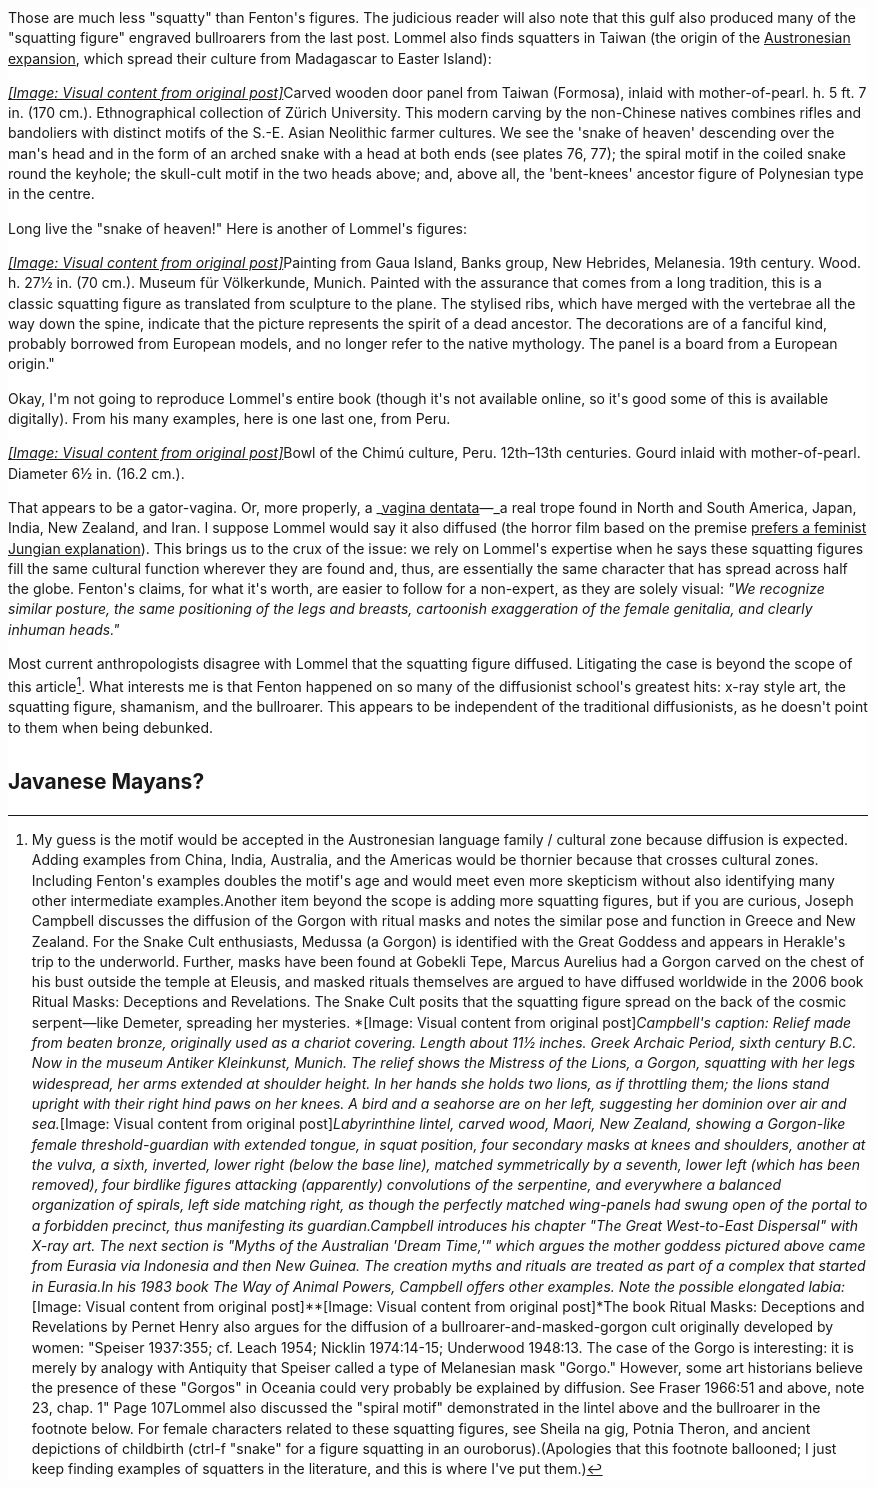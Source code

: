 Those are much less "squatty" than Fenton's figures. The judicious reader will also note that this gulf also produced many of the "squatting figure" engraved bullroarers from the last post. Lommel also finds squatters in Taiwan (the origin of the [Austronesian expansion](https://en.wikipedia.org/wiki/Austronesian_peoples), which spread their culture from Madagascar to Easter Island):

[*[Image: Visual content from original post]*](https://substackcdn.com/image/fetch/$s_!iHkN!,f_auto,q_auto:good,fl_progressive:steep/https%3A%2F%2Fsubstack-post-media.s3.amazonaws.com%2Fpublic%2Fimages%2F13b17a8d-3eaa-40b0-878e-cdc24d2726ba_370x944.jpeg)Carved wooden door panel from Taiwan (Formosa), inlaid with mother-of-pearl. h. 5 ft. 7 in. (170 cm.). Ethnographical collection of Zürich University. This modern carving by the non-Chinese natives combines rifles and bandoliers with distinct motifs of the S.-E. Asian Neolithic farmer cultures. We see the 'snake of heaven' descending over the man's head and in the form of an arched snake with a head at both ends (see plates 76, 77); the spiral motif in the coiled snake round the keyhole; the skull-cult motif in the two heads above; and, above all, the 'bent-knees' ancestor figure of Polynesian type in the centre.

Long live the "snake of heaven!" Here is another of Lommel's figures:

[*[Image: Visual content from original post]*](https://substackcdn.com/image/fetch/$s_!kBub!,f_auto,q_auto:good,fl_progressive:steep/https%3A%2F%2Fsubstack-post-media.s3.amazonaws.com%2Fpublic%2Fimages%2F39ce4e92-bf23-4efa-ba79-8dbca4352058_553x944.jpeg)Painting from Gaua Island, Banks group, New Hebrides, Melanesia. 19th century. Wood. h. 27½ in. (70 cm.). Museum für Völkerkunde, Munich. Painted with the assurance that comes from a long tradition, this is a classic squatting figure as translated from sculpture to the plane. The stylised ribs, which have merged with the vertebrae all the way down the spine, indicate that the picture represents the spirit of a dead ancestor. The decorations are of a fanciful kind, probably borrowed from European models, and no longer refer to the native mythology. The panel is a board from a European origin."

Okay, I'm not going to reproduce Lommel's entire book (though it's not available online, so it's good some of this is available digitally). From his many examples, here is one last one, from Peru.

[*[Image: Visual content from original post]*](https://substackcdn.com/image/fetch/$s_!ElGI!,f_auto,q_auto:good,fl_progressive:steep/https%3A%2F%2Fsubstack-post-media.s3.amazonaws.com%2Fpublic%2Fimages%2Fc577a171-7f89-4b29-9cf0-e63197bf261e_958x939.jpeg)Bowl of the Chimú culture, Peru. 12th–13th centuries. Gourd inlaid with mother-of-pearl. Diameter 6½ in. (16.2 cm.).

That appears to be a gator-vagina. Or, more properly, a _[vagina dentata](https://en.wikipedia.org/wiki/Vagina_dentata)—_a real trope found in North and South America, Japan, India, New Zealand, and Iran. I suppose Lommel would say it also diffused (the horror film based on the premise [prefers a feminist Jungian explanation](https://www.youtube.com/watch?v=6vtpmEd3SNk)). This brings us to the crux of the issue: we rely on Lommel's expertise when he says these squatting figures fill the same cultural function wherever they are found and, thus, are essentially the same character that has spread across half the globe. Fenton's claims, for what it's worth, are easier to follow for a non-expert, as they are solely visual: _"We recognize similar posture, the same positioning of the legs and breasts, cartoonish exaggeration of the female genitalia, and clearly inhuman heads."_

Most current anthropologists disagree with Lommel that the squatting figure diffused. Litigating the case is beyond the scope of this article[^3]. What interests me is that Fenton happened on so many of the diffusionist school's greatest hits: x-ray style art, the squatting figure, shamanism, and the bullroarer. This appears to be independent of the traditional diffusionists, as he doesn't point to them when being debunked.

## Javanese Mayans?



[^1]: For example, the recent 4.5-hour debate between Flint Dibble and Graham Hancock hosted by Joe Rogan. Certainly a skirmish, though a rare example of productive disagreement.
[^2]: This would move the emergence of the motif back five thousand years, and extend it into Anatolia.
[^3]: My guess is the motif would be accepted in the Austronesian language family / cultural zone because diffusion is expected. Adding examples from China, India, Australia, and the Americas would be thornier because that crosses cultural zones. Including Fenton's examples doubles the motif's age and would meet even more skepticism without also identifying many other intermediate examples.Another item beyond the scope is adding more squatting figures, but if you are curious, Joseph Campbell discusses the diffusion of the Gorgon with ritual masks and notes the similar pose and function in Greece and New Zealand. For the Snake Cult enthusiasts, Medussa (a Gorgon) is identified with the Great Goddess and appears in Herakle's trip to the underworld. Further, masks have been found at Gobekli Tepe, Marcus Aurelius had a Gorgon carved on the chest of his bust outside the temple at Eleusis, and masked rituals themselves are argued to have diffused worldwide in the 2006 book Ritual Masks: Deceptions and Revelations. The Snake Cult posits that the squatting figure spread on the back of the cosmic serpent—like Demeter, spreading her mysteries. *[Image: Visual content from original post]*Campbell's caption: Relief made from beaten bronze, originally used as a chariot covering. Length about 11½ inches. Greek Archaic Period, sixth century B.C. Now in the museum Antiker Kleinkunst, Munich. The relief shows the Mistress of the Lions, a Gorgon, squatting with her legs widespread, her arms extended at shoulder height. In her hands she holds two lions, as if throttling them; the lions stand upright with their right hind paws on her knees. A bird and a seahorse are on her left, suggesting her dominion over air and sea.*[Image: Visual content from original post]*Labyrinthine lintel, carved wood, Maori, New Zealand, showing a Gorgon-like female threshold-guardian with extended tongue, in squat position, four secondary masks at knees and shoulders, another at the vulva, a sixth, inverted, lower right (below the base line), matched symmetrically by a seventh, lower left (which has been removed), four birdlike figures attacking (apparently) convolutions of the serpentine, and everywhere a balanced organization of spirals, left side matching right, as though the perfectly matched wing-panels had swung open of the portal to a forbidden precinct, thus manifesting its guardian.Campbell introduces his chapter "The Great West-to-East Dispersal" with X-ray art. The next section is "Myths of the Australian 'Dream Time,'" which argues the mother goddess pictured above came from Eurasia via Indonesia and then New Guinea. The creation myths and rituals are treated as part of a complex that started in Eurasia.In his 1983 book The Way of Animal Powers, Campbell offers other examples. Note the possible elongated labia:*[Image: Visual content from original post]**[Image: Visual content from original post]*The book Ritual Masks: Deceptions and Revelations by Pernet Henry also argues for the diffusion of a bullroarer-and-masked-gorgon cult originally developed by women: "Speiser 1937:355; cf. Leach 1954; Nicklin 1974:14-15; Underwood 1948:13. The case of the Gorgo is interesting: it is merely by analogy with Antiquity that Speiser called a type of Melanesian mask "Gorgo." However, some art historians believe the presence of these "Gorgos" in Oceania could very probably be explained by diffusion. See Fraser 1966:51 and above, note 23, chap. 1" Page 107Lommel also discussed the "spiral motif" demonstrated in the lintel above and the bullroarer in the footnote below. For female characters related to these squatting figures, see Sheila na gig, Potnia Theron, and ancient depictions of childbirth (ctrl-f "snake" for a figure squatting in an ouroborus).(Apologies that this footnote ballooned; I just keep finding examples of squatters in the literature, and this is where I've put them.)
[^4]: From the section on spirals, which Lommel argues diffused with dragons and serpent-worship:*[Image: Visual content from original post]*
[^5]: The Masks of God: Primitive Mythology (1960, p. 212)."Further, when the patterns of the higher civilizations of the great Maya-Aztec and Peruvian late periods are compared with their counterparts in Egypt and Mesopotamia, India and China, we find, among a multitude of other analogies: a basic neolithic complex, comprising agriculture and stock-breeding (in America, the llama, alpaca, and turkey), matting, basketry, painted pottery, both coarse and fine, loom weaving with elegant patterns, using both wool and an Asiatic cotton, metallurgy in gold, silver, tin, platinum, and smelted copper, with alloys of copper-tin, copper-lead, copper- arsenic, copper-silver, and gold-silver, employing the cire-perdue method for the casting of sculptured figures, and fashioning, among other products, golden bells; a highly developed calendric system yielding a pattern of interlocking large and smaller cycles, an assignment of deities to the various heavenly spheres and a notion of the horoscope, the idea of cycles of creation and dissolution, the mythological figure of the Cosmic Tree with an eagle at its summit and a serpent at its root; the guardian gods and four colors of the four directions, the four elements (fire, air, earth, and water), heavens stratified above and hells below, a weaving goddess of the moon, and a god who dies and is resurrected. Furthermore, on the sociological side we find: four social classes — with insignia of kingship almost precisely duplicating those of the ancient world: fan bearers, scepters, canopies, palanquins, and the blown conch as royal trumpet; the idea of the city as capital of an empire, approached by causeways and embellished by ornamented temples and palaces, the temples atop pyramids, almost precisely as in Mesopotamia, and the architecture including colonnades, spiral staircases, sculptured doorways, lintels, pillars, etc.; arts including mosaics, high and low relief, carved jade, murals in fresco, memorial monuments, and the writing of book.…[M]any motifs of the Mayan "historic horizon" suggest specifically contemporary India, Java, and Cambodia; e.g., the trefoil arch, tiger throne, lotus staff and lotus throne, conch shell associated with plants, cross and sacred tree (often with a monster mask in the center and bird in the upper branches), serpent columns and balustrades, seated lions and tigers, copper bells….And are we still to suppose that America remained inviolate?"